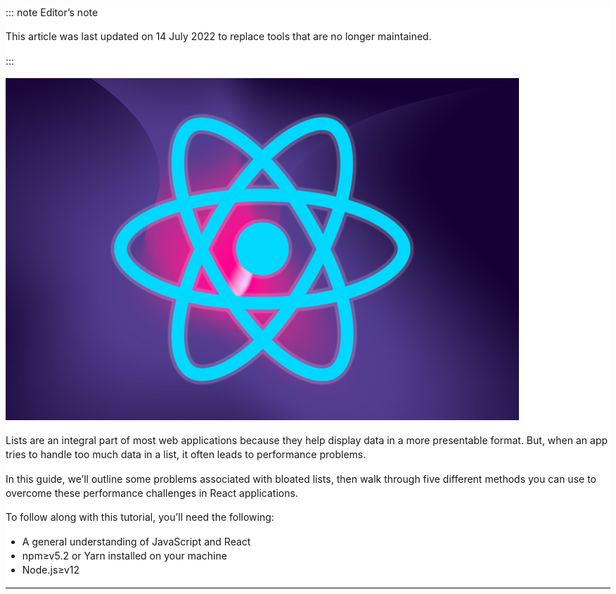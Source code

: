 
<SiteInfo
  name="Rendering large lists in React: 5 methods with examples"
  desc="Explore five methods for easily rendering large lists in React, including pagination, infinite scroll, and several libraries."
  url="https://blog.logrocket.com/render-large-lists-react-5-methods-examples"
  logo="/assets/image/blog.logrocket.com/favicon.png"
  preview="/assets/image/blog.logrocket.com/render-large-lists-react-5-methods-examples/banner.png"/>

::: note Editor’s note

This article was last updated on 14 July 2022 to replace tools that are no longer maintained.

:::

![React Render Larg Lists](/assets/image/blog.logrocket.com/render-large-lists-react-5-methods-examples/banner.png)

Lists are an integral part of most web applications because they help display data in a more presentable format. But, when an app tries to handle too much data in a list, it often leads to performance problems.

In this guide, we’ll outline some problems associated with bloated lists, then walk through five different methods you can use to overcome these performance challenges in React applications.

To follow along with this tutorial, you’ll need the following:

- A general understanding of JavaScript and React
- npm≥v5.2 or Yarn installed on your machine
- Node.js≥v12

---
